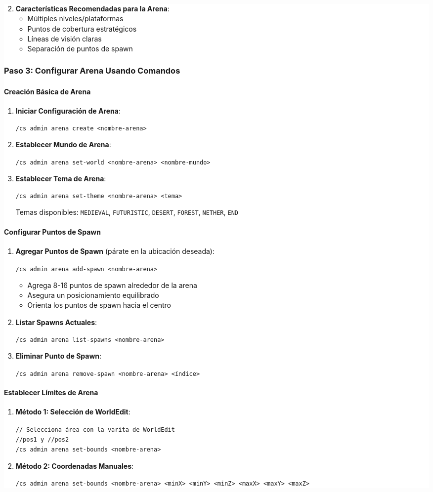 2. **Características Recomendadas para la Arena**:
   - Múltiples niveles/plataformas
   - Puntos de cobertura estratégicos
   - Líneas de visión claras
   - Separación de puntos de spawn

### Paso 3: Configurar Arena Usando Comandos

#### Creación Básica de Arena

1. **Iniciar Configuración de Arena**:
   ```
   /cs admin arena create <nombre-arena>
   ```

2. **Establecer Mundo de Arena**:
   ```
   /cs admin arena set-world <nombre-arena> <nombre-mundo>
   ```

3. **Establecer Tema de Arena**:
   ```
   /cs admin arena set-theme <nombre-arena> <tema>
   ```
   Temas disponibles: `MEDIEVAL`, `FUTURISTIC`, `DESERT`, `FOREST`, `NETHER`, `END`

#### Configurar Puntos de Spawn

1. **Agregar Puntos de Spawn** (párate en la ubicación deseada):
   ```
   /cs admin arena add-spawn <nombre-arena>
   ```
   - Agrega 8-16 puntos de spawn alrededor de la arena
   - Asegura un posicionamiento equilibrado
   - Orienta los puntos de spawn hacia el centro

2. **Listar Spawns Actuales**:
   ```
   /cs admin arena list-spawns <nombre-arena>
   ```

3. **Eliminar Punto de Spawn**:
   ```
   /cs admin arena remove-spawn <nombre-arena> <índice>
   ```

#### Establecer Límites de Arena

1. **Método 1: Selección de WorldEdit**:
   ```
   // Selecciona área con la varita de WorldEdit
   //pos1 y //pos2
   /cs admin arena set-bounds <nombre-arena>
   ```

2. **Método 2: Coordenadas Manuales**:
   ```
   /cs admin arena set-bounds <nombre-arena> <minX> <minY> <minZ> <maxX> <maxY> <maxZ>
   ```
